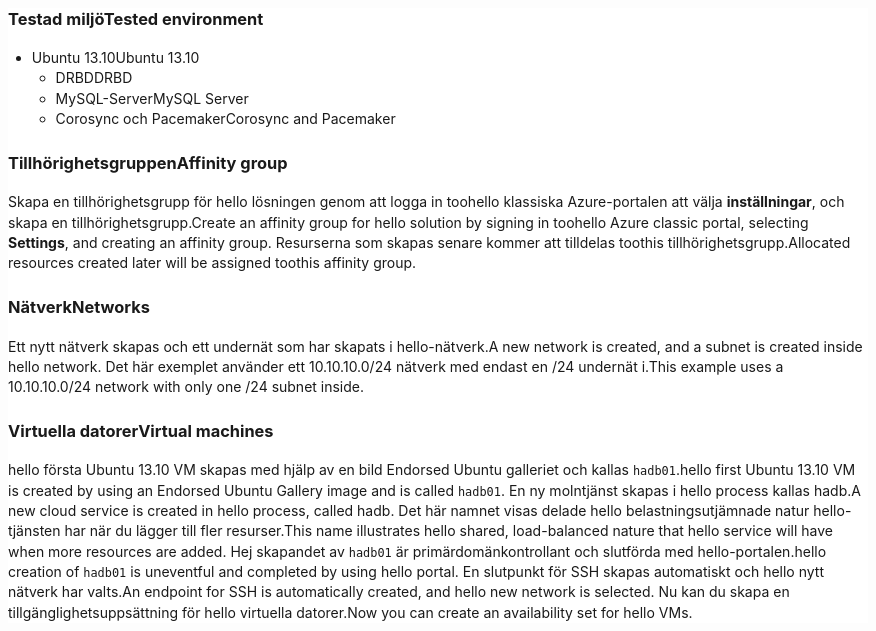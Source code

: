 ### <a name="tested-environment"></a><span data-ttu-id="f2b10-126">Testad miljö</span><span class="sxs-lookup"><span data-stu-id="f2b10-126">Tested environment</span></span>
* <span data-ttu-id="f2b10-127">Ubuntu 13.10</span><span class="sxs-lookup"><span data-stu-id="f2b10-127">Ubuntu 13.10</span></span>
  * <span data-ttu-id="f2b10-128">DRBD</span><span class="sxs-lookup"><span data-stu-id="f2b10-128">DRBD</span></span>
  * <span data-ttu-id="f2b10-129">MySQL-Server</span><span class="sxs-lookup"><span data-stu-id="f2b10-129">MySQL Server</span></span>
  * <span data-ttu-id="f2b10-130">Corosync och Pacemaker</span><span class="sxs-lookup"><span data-stu-id="f2b10-130">Corosync and Pacemaker</span></span>

### <a name="affinity-group"></a><span data-ttu-id="f2b10-131">Tillhörighetsgruppen</span><span class="sxs-lookup"><span data-stu-id="f2b10-131">Affinity group</span></span>
<span data-ttu-id="f2b10-132">Skapa en tillhörighetsgrupp för hello lösningen genom att logga in toohello klassiska Azure-portalen att välja **inställningar**, och skapa en tillhörighetsgrupp.</span><span class="sxs-lookup"><span data-stu-id="f2b10-132">Create an affinity group for hello solution by signing in toohello Azure classic portal, selecting **Settings**, and creating an affinity group.</span></span> <span data-ttu-id="f2b10-133">Resurserna som skapas senare kommer att tilldelas toothis tillhörighetsgrupp.</span><span class="sxs-lookup"><span data-stu-id="f2b10-133">Allocated resources created later will be assigned toothis affinity group.</span></span>

### <a name="networks"></a><span data-ttu-id="f2b10-134">Nätverk</span><span class="sxs-lookup"><span data-stu-id="f2b10-134">Networks</span></span>
<span data-ttu-id="f2b10-135">Ett nytt nätverk skapas och ett undernät som har skapats i hello-nätverk.</span><span class="sxs-lookup"><span data-stu-id="f2b10-135">A new network is created, and a subnet is created inside hello network.</span></span> <span data-ttu-id="f2b10-136">Det här exemplet använder ett 10.10.10.0/24 nätverk med endast en /24 undernät i.</span><span class="sxs-lookup"><span data-stu-id="f2b10-136">This example uses a 10.10.10.0/24 network with only one /24 subnet inside.</span></span>

### <a name="virtual-machines"></a><span data-ttu-id="f2b10-137">Virtuella datorer</span><span class="sxs-lookup"><span data-stu-id="f2b10-137">Virtual machines</span></span>
<span data-ttu-id="f2b10-138">hello första Ubuntu 13.10 VM skapas med hjälp av en bild Endorsed Ubuntu galleriet och kallas `hadb01`.</span><span class="sxs-lookup"><span data-stu-id="f2b10-138">hello first Ubuntu 13.10 VM is created by using an Endorsed Ubuntu Gallery image and is called `hadb01`.</span></span> <span data-ttu-id="f2b10-139">En ny molntjänst skapas i hello process kallas hadb.</span><span class="sxs-lookup"><span data-stu-id="f2b10-139">A new cloud service is created in hello process, called hadb.</span></span> <span data-ttu-id="f2b10-140">Det här namnet visas delade hello belastningsutjämnade natur hello-tjänsten har när du lägger till fler resurser.</span><span class="sxs-lookup"><span data-stu-id="f2b10-140">This name illustrates hello shared, load-balanced nature that hello service will have when more resources are added.</span></span> <span data-ttu-id="f2b10-141">Hej skapandet av `hadb01` är primärdomänkontrollant och slutförda med hello-portalen.</span><span class="sxs-lookup"><span data-stu-id="f2b10-141">hello creation of `hadb01` is uneventful and completed by using hello portal.</span></span> <span data-ttu-id="f2b10-142">En slutpunkt för SSH skapas automatiskt och hello nytt nätverk har valts.</span><span class="sxs-lookup"><span data-stu-id="f2b10-142">An endpoint for SSH is automatically created, and hello new network is selected.</span></span> <span data-ttu-id="f2b10-143">Nu kan du skapa en tillgänglighetsuppsättning för hello virtuella datorer.</span><span class="sxs-lookup"><span data-stu-id="f2b10-143">Now you can create an availability set for hello VMs.</span></span>
